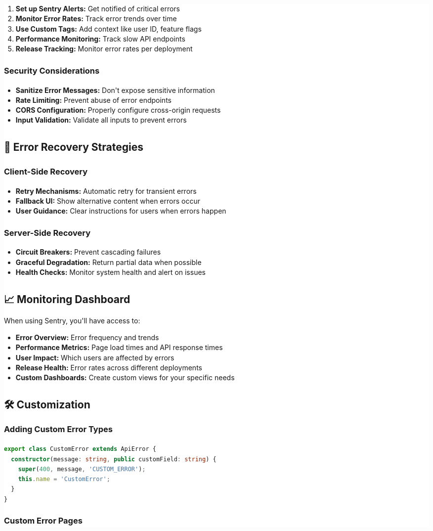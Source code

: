 1. **Set up Sentry Alerts:** Get notified of critical errors
2. **Monitor Error Rates:** Track error trends over time
3. **Use Custom Tags:** Add context like user ID, feature flags
4. **Performance Monitoring:** Track slow API endpoints
5. **Release Tracking:** Monitor error rates per deployment

### Security Considerations

- **Sanitize Error Messages:** Don't expose sensitive information
- **Rate Limiting:** Prevent abuse of error endpoints
- **CORS Configuration:** Properly configure cross-origin requests
- **Input Validation:** Validate all inputs to prevent errors

## 🔄 Error Recovery Strategies

### Client-Side Recovery

- **Retry Mechanisms:** Automatic retry for transient errors
- **Fallback UI:** Show alternative content when errors occur
- **User Guidance:** Clear instructions for users when errors happen

### Server-Side Recovery

- **Circuit Breakers:** Prevent cascading failures
- **Graceful Degradation:** Return partial data when possible
- **Health Checks:** Monitor system health and alert on issues

## 📈 Monitoring Dashboard

When using Sentry, you'll have access to:

- **Error Overview:** Error frequency and trends
- **Performance Metrics:** Page load times and API response times
- **User Impact:** Which users are affected by errors
- **Release Health:** Error rates across different deployments
- **Custom Dashboards:** Create custom views for your specific needs

## 🛠️ Customization

### Adding Custom Error Types

```typescript
export class CustomError extends ApiError {
  constructor(message: string, public customField: string) {
    super(400, message, 'CUSTOM_ERROR');
    this.name = 'CustomError';
  }
}
```

### Custom Error Pages
